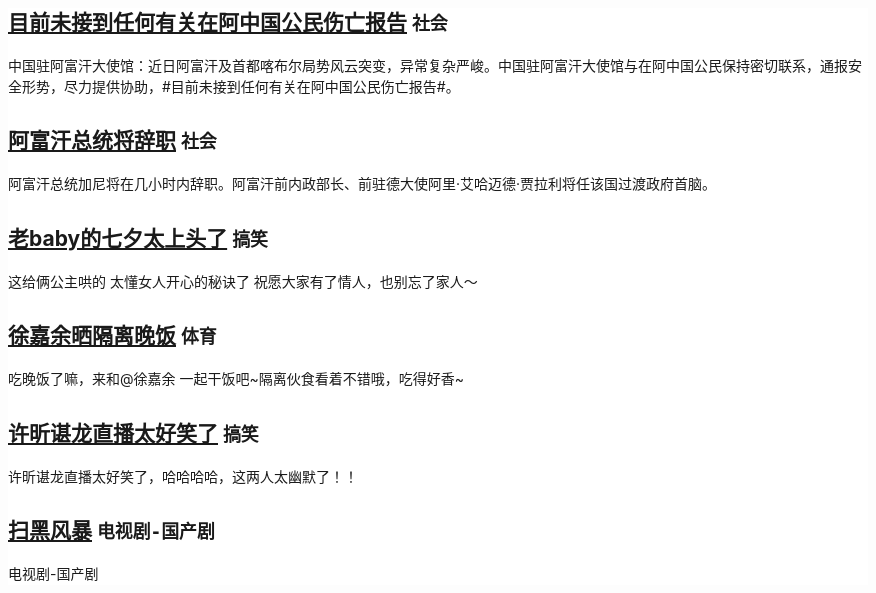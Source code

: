 ## [目前未接到任何有关在阿中国公民伤亡报告](https://m.weibo.cn/search?containerid=100103type%3D1%26t%3D10%26q%3D%23%E7%9B%AE%E5%89%8D%E6%9C%AA%E6%8E%A5%E5%88%B0%E4%BB%BB%E4%BD%95%E6%9C%89%E5%85%B3%E5%9C%A8%E9%98%BF%E4%B8%AD%E5%9B%BD%E5%85%AC%E6%B0%91%E4%BC%A4%E4%BA%A1%E6%8A%A5%E5%91%8A%23&isnewpage=1&extparam=seat%3D1%26filter_type%3Drealtimehot%26dgr%3D0%26cate%3D0%26pos%3D32%26realpos%3D33%26flag%3D1%26c_type%3D31%26display_time%3D1629039837%26pre_seqid%3D1629039837843019734281&luicode=10000011&lfid=106003type%3D25%26t%3D3%26disable_hot%3D1%26filter_type%3Drealtimehot) `社会` 
 中国驻阿富汗大使馆：近日阿富汗及首都喀布尔局势风云突变，异常复杂严峻。中国驻阿富汗大使馆与在阿中国公民保持密切联系，通报安全形势，尽力提供协助，#目前未接到任何有关在阿中国公民伤亡报告#。
## [阿富汗总统将辞职](https://m.weibo.cn/search?containerid=100103type%3D1%26t%3D10%26q%3D%23%E9%98%BF%E5%AF%8C%E6%B1%97%E6%80%BB%E7%BB%9F%E5%B0%86%E8%BE%9E%E8%81%8C%23&isnewpage=1&extparam=seat%3D1%26filter_type%3Drealtimehot%26dgr%3D0%26cate%3D0%26pos%3D33%26realpos%3D34%26flag%3D0%26c_type%3D31%26display_time%3D1629039837%26pre_seqid%3D1629039837843019734281&luicode=10000011&lfid=106003type%3D25%26t%3D3%26disable_hot%3D1%26filter_type%3Drealtimehot) `社会` 
 阿富汗总统加尼将在几小时内辞职。阿富汗前内政部长、前驻德大使阿里·艾哈迈德·贾拉利将任该国过渡政府首脑。
## [老baby的七夕太上头了](https://m.weibo.cn/search?containerid=100103type%3D1%26t%3D10%26q%3D%23%E8%80%81baby%E7%9A%84%E4%B8%83%E5%A4%95%E5%A4%AA%E4%B8%8A%E5%A4%B4%E4%BA%86%23&isnewpage=1&extparam=seat%3D1%26filter_type%3Drealtimehot%26dgr%3D0%26cate%3D0%26pos%3D34%26realpos%3D35%26flag%3D0%26c_type%3D31%26display_time%3D1629039837%26pre_seqid%3D1629039837843019734281&luicode=10000011&lfid=106003type%3D25%26t%3D3%26disable_hot%3D1%26filter_type%3Drealtimehot) `搞笑` 
 这给俩公主哄的 太懂女人开心的秘诀了
祝愿大家有了情人，也别忘了家人～
## [徐嘉余晒隔离晚饭](https://m.weibo.cn/search?containerid=100103type%3D1%26t%3D10%26q%3D%23%E5%BE%90%E5%98%89%E4%BD%99%E6%99%92%E9%9A%94%E7%A6%BB%E6%99%9A%E9%A5%AD%23&isnewpage=1&extparam=seat%3D1%26filter_type%3Drealtimehot%26dgr%3D0%26cate%3D0%26pos%3D35%26realpos%3D36%26flag%3D1%26c_type%3D31%26display_time%3D1629039837%26pre_seqid%3D1629039837843019734281&luicode=10000011&lfid=106003type%3D25%26t%3D3%26disable_hot%3D1%26filter_type%3Drealtimehot) `体育` 
 吃晚饭了嘛，来和@徐嘉余 一起干饭吧~隔离伙食看着不错哦，吃得好香~
## [许昕谌龙直播太好笑了](https://m.weibo.cn/search?containerid=100103type%3D1%26t%3D10%26q%3D%23%E8%AE%B8%E6%98%95%E8%B0%8C%E9%BE%99%E7%9B%B4%E6%92%AD%E5%A4%AA%E5%A5%BD%E7%AC%91%E4%BA%86%23&isnewpage=1&extparam=seat%3D1%26filter_type%3Drealtimehot%26dgr%3D0%26cate%3D0%26pos%3D36%26realpos%3D37%26flag%3D0%26c_type%3D31%26display_time%3D1629039837%26pre_seqid%3D1629039837843019734281&luicode=10000011&lfid=106003type%3D25%26t%3D3%26disable_hot%3D1%26filter_type%3Drealtimehot) `搞笑` 
 许昕谌龙直播太好笑了，哈哈哈哈，这两人太幽默了！！
## [扫黑风暴](https://m.weibo.cn/search?containerid=100103type%3D1%26t%3D10%26q%3D%E6%89%AB%E9%BB%91%E9%A3%8E%E6%9A%B4&isnewpage=1&extparam=seat%3D1%26filter_type%3Drealtimehot%26dgr%3D0%26cate%3D0%26pos%3D37%26realpos%3D38%26flag%3D0%26c_type%3D31%26display_time%3D1629039837%26pre_seqid%3D1629039837843019734281&luicode=10000011&lfid=106003type%3D25%26t%3D3%26disable_hot%3D1%26filter_type%3Drealtimehot) `电视剧-国产剧` 
 电视剧-国产剧